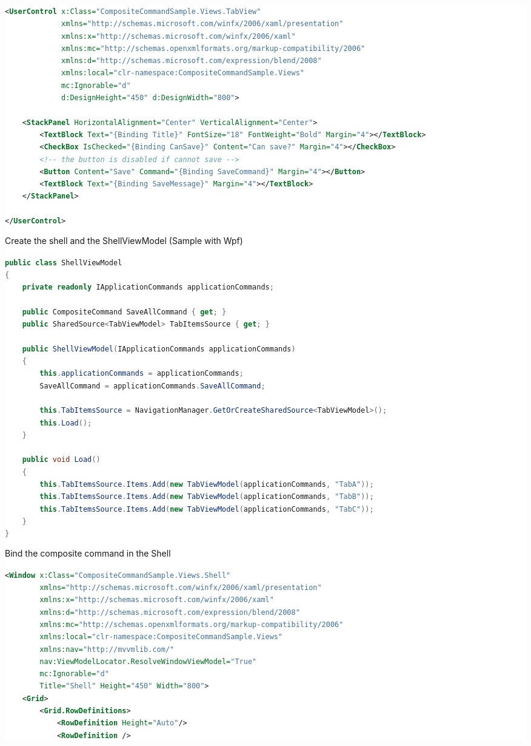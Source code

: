 ```xml
<UserControl x:Class="CompositeCommandSample.Views.TabView"
             xmlns="http://schemas.microsoft.com/winfx/2006/xaml/presentation"
             xmlns:x="http://schemas.microsoft.com/winfx/2006/xaml"
             xmlns:mc="http://schemas.openxmlformats.org/markup-compatibility/2006" 
             xmlns:d="http://schemas.microsoft.com/expression/blend/2008" 
             xmlns:local="clr-namespace:CompositeCommandSample.Views"
             mc:Ignorable="d" 
             d:DesignHeight="450" d:DesignWidth="800">

    <StackPanel HorizontalAlignment="Center" VerticalAlignment="Center">
        <TextBlock Text="{Binding Title}" FontSize="18" FontWeight="Bold" Margin="4"></TextBlock>
        <CheckBox IsChecked="{Binding CanSave}" Content="Can save?" Margin="4"></CheckBox>
        <!-- the button is disabled if cannot save -->
        <Button Content="Save" Command="{Binding SaveCommand}" Margin="4"></Button>
        <TextBlock Text="{Binding SaveMessage}" Margin="4"></TextBlock>
    </StackPanel>

</UserControl>
```

Create the shell and the ShellViewModel (Sample with Wpf)

```cs
public class ShellViewModel
{
    private readonly IApplicationCommands applicationCommands;

    public CompositeCommand SaveAllCommand { get; }
    public SharedSource<TabViewModel> TabItemsSource { get; }

    public ShellViewModel(IApplicationCommands applicationCommands)
    {
        this.applicationCommands = applicationCommands;
        SaveAllCommand = applicationCommands.SaveAllCommand;

        this.TabItemsSource = NavigationManager.GetOrCreateSharedSource<TabViewModel>();
        this.Load();
    }

    public void Load()
    {
        this.TabItemsSource.Items.Add(new TabViewModel(applicationCommands, "TabA"));
        this.TabItemsSource.Items.Add(new TabViewModel(applicationCommands, "TabB"));
        this.TabItemsSource.Items.Add(new TabViewModel(applicationCommands, "TabC"));
    }
}
```

Bind the composite command in the Shell

```xml
<Window x:Class="CompositeCommandSample.Views.Shell"
        xmlns="http://schemas.microsoft.com/winfx/2006/xaml/presentation"
        xmlns:x="http://schemas.microsoft.com/winfx/2006/xaml"
        xmlns:d="http://schemas.microsoft.com/expression/blend/2008"
        xmlns:mc="http://schemas.openxmlformats.org/markup-compatibility/2006"
        xmlns:local="clr-namespace:CompositeCommandSample.Views"
        xmlns:nav="http://mvvmlib.com/"
        nav:ViewModelLocator.ResolveWindowViewModel="True"
        mc:Ignorable="d"
        Title="Shell" Height="450" Width="800">
    <Grid>
        <Grid.RowDefinitions>
            <RowDefinition Height="Auto"/>
            <RowDefinition />
```